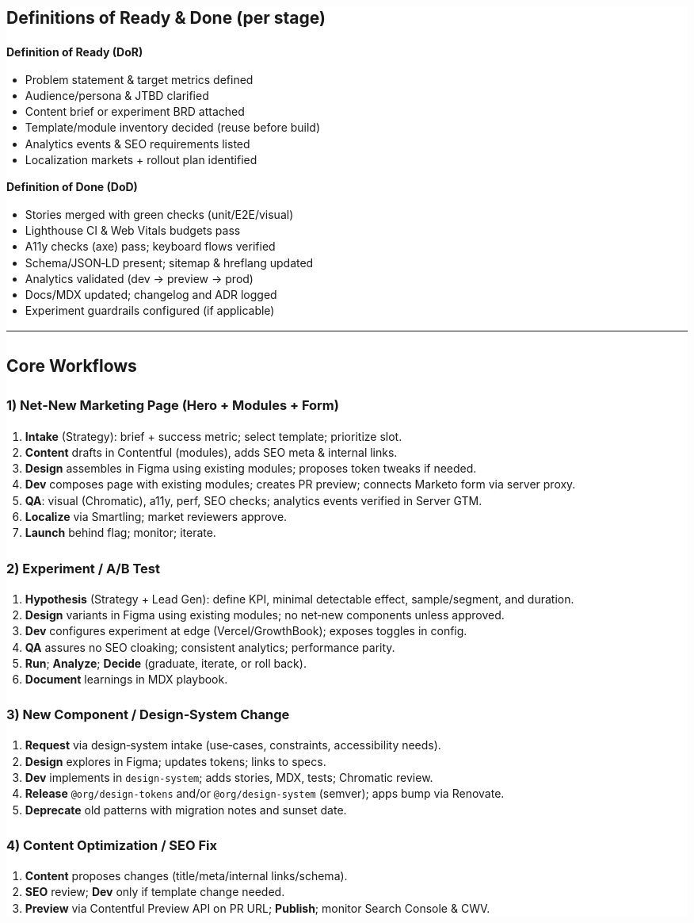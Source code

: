 ## Definitions of Ready & Done (per stage)
**Definition of Ready (DoR)**  
- Problem statement & target metrics defined  
- Audience/persona & JTBD clarified  
- Content brief or experiment BRD attached  
- Template/module inventory decided (reuse before build)  
- Analytics events & SEO requirements listed  
- Localization markets + rollout plan identified  

**Definition of Done (DoD)**  
- Stories merged with green checks (unit/E2E/visual)  
- Lighthouse CI & Web Vitals budgets pass  
- A11y checks (axe) pass; keyboard flows verified  
- Schema/JSON‑LD present; sitemap & hreflang updated  
- Analytics validated (dev → preview → prod)  
- Docs/MDX updated; changelog and ADR logged  
- Experiment guardrails configured (if applicable)

---
## Core Workflows
### 1) Net‑New Marketing Page (Hero + Modules + Form)
1. **Intake** (Strategy): brief + success metric; select template; prioritize slot.  
2. **Content** drafts in Contentful (modules), adds SEO meta & internal links.  
3. **Design** assembles in Figma using existing modules; proposes token tweaks if needed.  
4. **Dev** composes page with existing modules; creates PR preview; connects Marketo form via server proxy.  
5. **QA**: visual (Chromatic), a11y, perf, SEO checks; analytics events verified in Server GTM.  
6. **Localize** via Smartling; market reviewers approve.  
7. **Launch** behind flag; monitor; iterate.

### 2) Experiment / A/B Test
1. **Hypothesis** (Strategy + Lead Gen): define KPI, minimal detectable effect, sample/segment, and duration.  
2. **Design** variants in Figma using existing modules; no net‑new components unless approved.  
3. **Dev** configures experiment at edge (Vercel/GrowthBook); exposes toggles in config.  
4. **QA** assures no SEO cloaking; consistent analytics; performance parity.  
5. **Run**; **Analyze**; **Decide** (graduate, iterate, or roll back).  
6. **Document** learnings in MDX playbook.

### 3) New Component / Design‑System Change
1. **Request** via design‑system intake (use‑cases, constraints, accessibility needs).  
2. **Design** explores in Figma; updates tokens; links to specs.  
3. **Dev** implements in `design‑system`; adds stories, MDX, tests; Chromatic review.  
4. **Release** `@org/design-tokens` and/or `@org/design-system` (semver); apps bump via Renovate.  
5. **Deprecate** old patterns with migration notes and sunset date.

### 4) Content Optimization / SEO Fix
1. **Content** proposes changes (title/meta/internal links/schema).  
2. **SEO** review; **Dev** only if template change needed.  
3. **Preview** via Contentful Preview API on PR URL; **Publish**; monitor Search Console & CWV.
